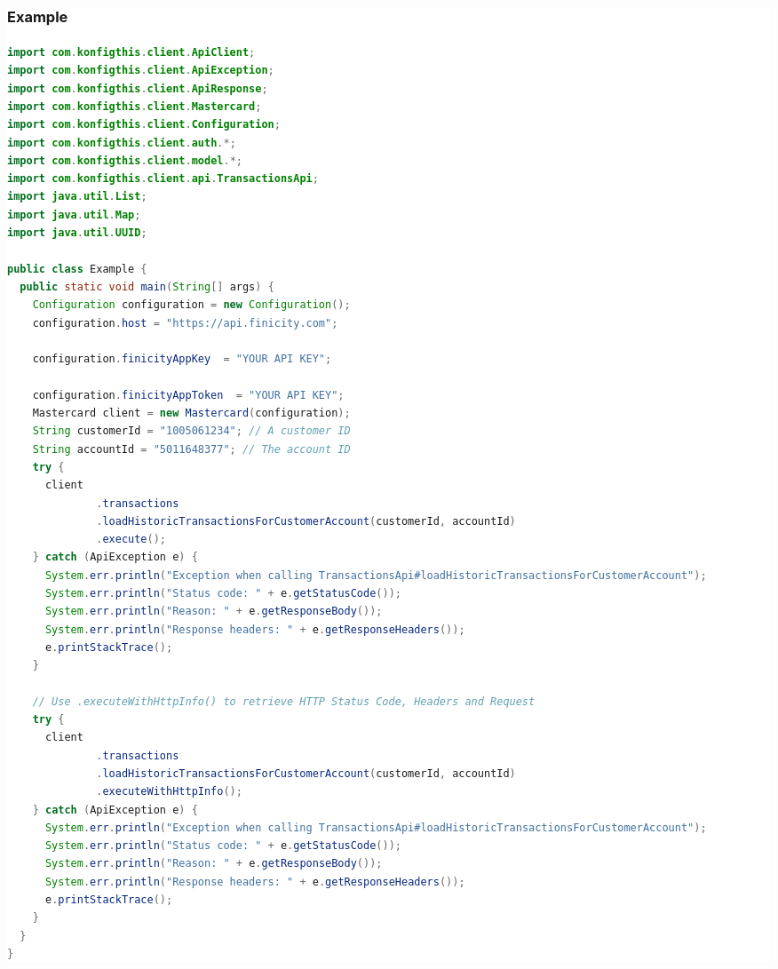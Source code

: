 ### Example
```java
import com.konfigthis.client.ApiClient;
import com.konfigthis.client.ApiException;
import com.konfigthis.client.ApiResponse;
import com.konfigthis.client.Mastercard;
import com.konfigthis.client.Configuration;
import com.konfigthis.client.auth.*;
import com.konfigthis.client.model.*;
import com.konfigthis.client.api.TransactionsApi;
import java.util.List;
import java.util.Map;
import java.util.UUID;

public class Example {
  public static void main(String[] args) {
    Configuration configuration = new Configuration();
    configuration.host = "https://api.finicity.com";
    
    configuration.finicityAppKey  = "YOUR API KEY";
    
    configuration.finicityAppToken  = "YOUR API KEY";
    Mastercard client = new Mastercard(configuration);
    String customerId = "1005061234"; // A customer ID
    String accountId = "5011648377"; // The account ID
    try {
      client
              .transactions
              .loadHistoricTransactionsForCustomerAccount(customerId, accountId)
              .execute();
    } catch (ApiException e) {
      System.err.println("Exception when calling TransactionsApi#loadHistoricTransactionsForCustomerAccount");
      System.err.println("Status code: " + e.getStatusCode());
      System.err.println("Reason: " + e.getResponseBody());
      System.err.println("Response headers: " + e.getResponseHeaders());
      e.printStackTrace();
    }

    // Use .executeWithHttpInfo() to retrieve HTTP Status Code, Headers and Request
    try {
      client
              .transactions
              .loadHistoricTransactionsForCustomerAccount(customerId, accountId)
              .executeWithHttpInfo();
    } catch (ApiException e) {
      System.err.println("Exception when calling TransactionsApi#loadHistoricTransactionsForCustomerAccount");
      System.err.println("Status code: " + e.getStatusCode());
      System.err.println("Reason: " + e.getResponseBody());
      System.err.println("Response headers: " + e.getResponseHeaders());
      e.printStackTrace();
    }
  }
}

```
